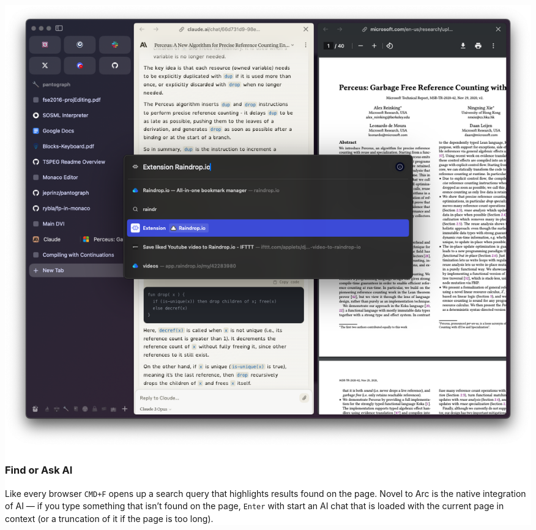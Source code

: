 <img src="/assets/posts/arc-review/command-bar-raindrop.png" class="full-width">

### Find or Ask AI
Like every browser `CMD+F` opens up a search query that highlights results found on the page. Novel to Arc is the native integration of AI — if you type something that isn’t found on the page, `Enter` with start an AI chat that is loaded with the current page in context (or a truncation of it if the page is too long).
